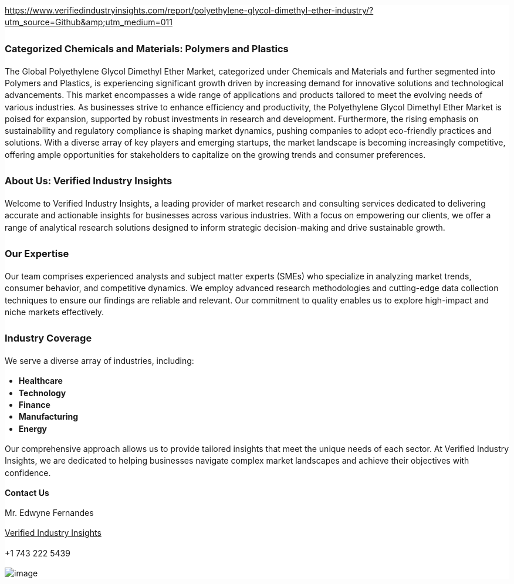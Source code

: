 </strong><a href="https://www.verifiedindustryinsights.com/report/polyethylene-glycol-dimethyl-ether-industry/?utm_source=Github&amp;utm_medium=011">https://www.verifiedindustryinsights.com/report/polyethylene-glycol-dimethyl-ether-industry/?utm_source=Github&amp;utm_medium=011</a>&nbsp;</p><h3>Categorized Chemicals and Materials: Polymers and Plastics </h3><p>The Global Polyethylene Glycol Dimethyl Ether Market, categorized under Chemicals and Materials and further segmented into Polymers and Plastics, is experiencing significant growth driven by increasing demand for innovative solutions and technological advancements. This market encompasses a wide range of applications and products tailored to meet the evolving needs of various industries. As businesses strive to enhance efficiency and productivity, the Polyethylene Glycol Dimethyl Ether Market is poised for expansion, supported by robust investments in research and development. Furthermore, the rising emphasis on sustainability and regulatory compliance is shaping market dynamics, pushing companies to adopt eco-friendly practices and solutions. With a diverse array of key players and emerging startups, the market landscape is becoming increasingly competitive, offering ample opportunities for stakeholders to capitalize on the growing trends and consumer preferences.</p><h3>About Us: Verified Industry Insights</h3><p>Welcome to Verified Industry Insights, a leading provider of market research and consulting services dedicated to delivering accurate and actionable insights for businesses across various industries. With a focus on empowering our clients, we offer a range of analytical research solutions designed to inform strategic decision-making and drive sustainable growth.</p><h3>Our Expertise</h3><p>Our team comprises experienced analysts and subject matter experts (SMEs) who specialize in analyzing market trends, consumer behavior, and competitive dynamics. We employ advanced research methodologies and cutting-edge data collection techniques to ensure our findings are reliable and relevant. Our commitment to quality enables us to explore high-impact and niche markets effectively.</p><h3>Industry Coverage</h3><p>We serve a diverse array of industries, including:</p><ul><li><strong>Healthcare</strong></li><li><strong>Technology</strong></li><li><strong>Finance</strong></li><li><strong>Manufacturing</strong></li><li><strong>Energy</strong></li></ul><p>Our comprehensive approach allows us to provide tailored insights that meet the unique needs of each sector. At Verified Industry Insights, we are dedicated to helping businesses navigate complex market landscapes and achieve their objectives with confidence.</p><p><strong>Contact Us</strong></p><p>Mr. Edwyne Fernandes</p><p><a href="https://www.verifiedindustryinsights.com/">Verified Industry Insights</a></p><p>+1 743 222 5439</p>
![image](https://github.com/user-attachments/assets/78d54634-8e3f-4770-af87-1019e6fd4c52)

